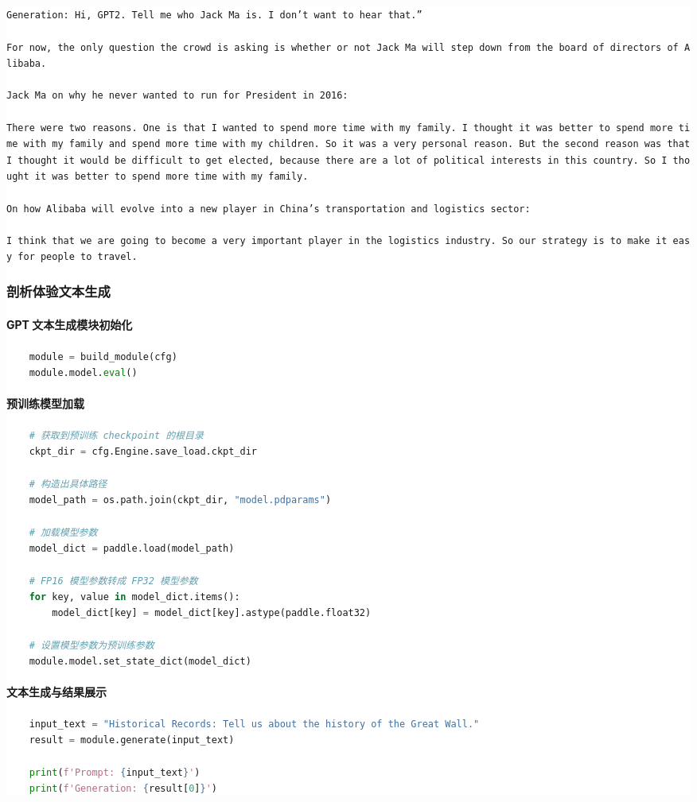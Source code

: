 ```shell
Generation: Hi, GPT2. Tell me who Jack Ma is. I don’t want to hear that.”

For now, the only question the crowd is asking is whether or not Jack Ma will step down from the board of directors of Alibaba.

Jack Ma on why he never wanted to run for President in 2016:

There were two reasons. One is that I wanted to spend more time with my family. I thought it was better to spend more time with my family and spend more time with my children. So it was a very personal reason. But the second reason was that I thought it would be difficult to get elected, because there are a lot of political interests in this country. So I thought it was better to spend more time with my family.

On how Alibaba will evolve into a new player in China’s transportation and logistics sector:

I think that we are going to become a very important player in the logistics industry. So our strategy is to make it easy for people to travel.
```

### 剖析体验文本生成

#### GPT 文本生成模块初始化

```python
    module = build_module(cfg)
    module.model.eval()
```

#### 预训练模型加载

```python
    # 获取到预训练 checkpoint 的根目录
    ckpt_dir = cfg.Engine.save_load.ckpt_dir

    # 构造出具体路径
    model_path = os.path.join(ckpt_dir, "model.pdparams")

    # 加载模型参数
    model_dict = paddle.load(model_path)

    # FP16 模型参数转成 FP32 模型参数
    for key, value in model_dict.items():
        model_dict[key] = model_dict[key].astype(paddle.float32)

    # 设置模型参数为预训练参数
    module.model.set_state_dict(model_dict)
```

#### 文本生成与结果展示

```python
    input_text = "Historical Records: Tell us about the history of the Great Wall."
    result = module.generate(input_text)

    print(f'Prompt: {input_text}')
    print(f'Generation: {result[0]}')
```
